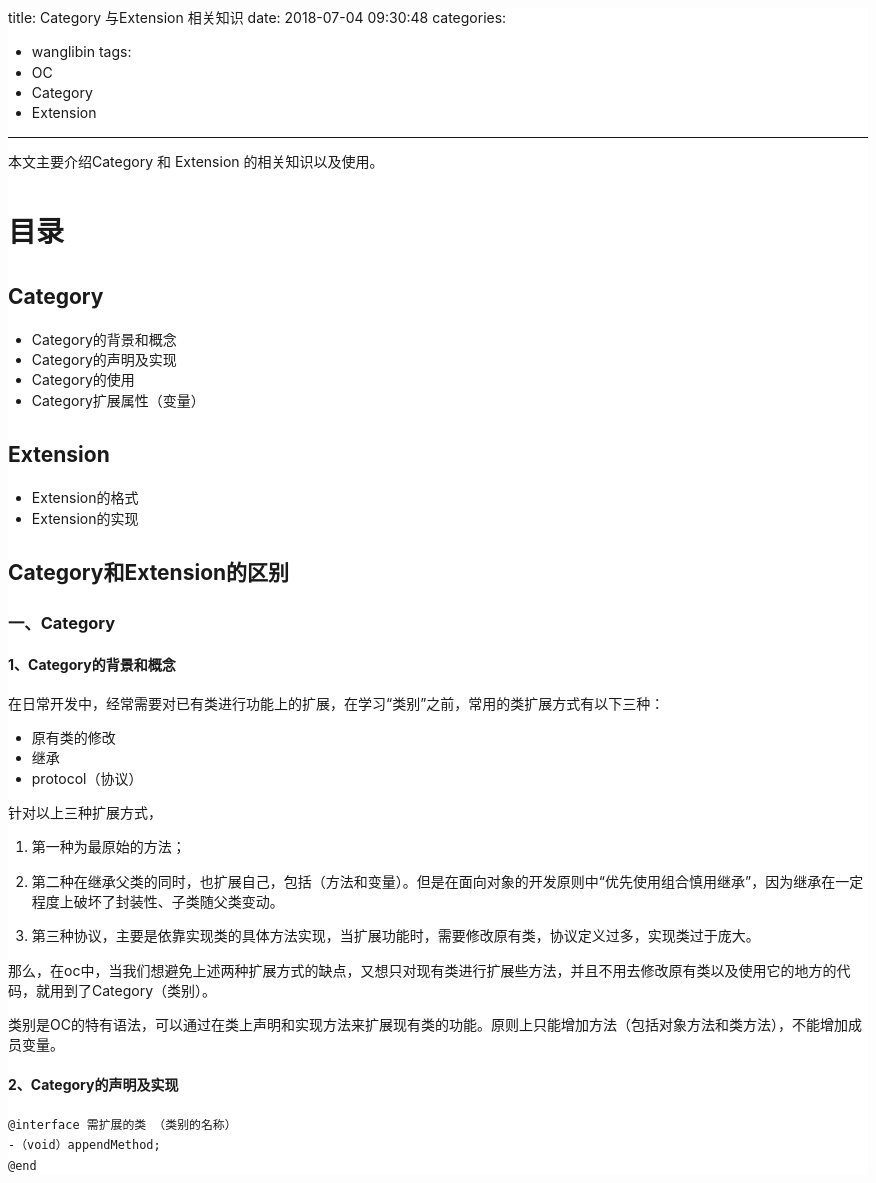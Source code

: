 title: Category 与Extension 相关知识
date: 2018-07-04 09:30:48
categories: 
- wanglibin 
tags:
- OC 
- Category 
- Extension
---

本文主要介绍Category 和 Extension 的相关知识以及使用。


# 目录
## Category

- Category的背景和概念
- Category的声明及实现
- Category的使用
- Category扩展属性（变量）

## Extension

- Extension的格式
- Extension的实现

## Category和Extension的区别

### 一、Category
#### 1、Category的背景和概念

在日常开发中，经常需要对已有类进行功能上的扩展，在学习“类别”之前，常用的类扩展方式有以下三种：

- 原有类的修改
- 继承
- protocol（协议）

针对以上三种扩展方式，

1. 第一种为最原始的方法；

2. 第二种在继承父类的同时，也扩展自己，包括（方法和变量）。但是在面向对象的开发原则中“优先使用组合慎用继承”，因为继承在一定程度上破坏了封装性、子类随父类变动。

3. 第三种协议，主要是依靠实现类的具体方法实现，当扩展功能时，需要修改原有类，协议定义过多，实现类过于庞大。

那么，在oc中，当我们想避免上述两种扩展方式的缺点，又想只对现有类进行扩展些方法，并且不用去修改原有类以及使用它的地方的代码，就用到了Category（类别）。

类别是OC的特有语法，可以通过在类上声明和实现方法来扩展现有类的功能。原则上只能增加方法（包括对象方法和类方法），不能增加成员变量。

#### 2、Category的声明及实现

    @interface 需扩展的类 （类别的名称）
    -（void）appendMethod;
    @end
